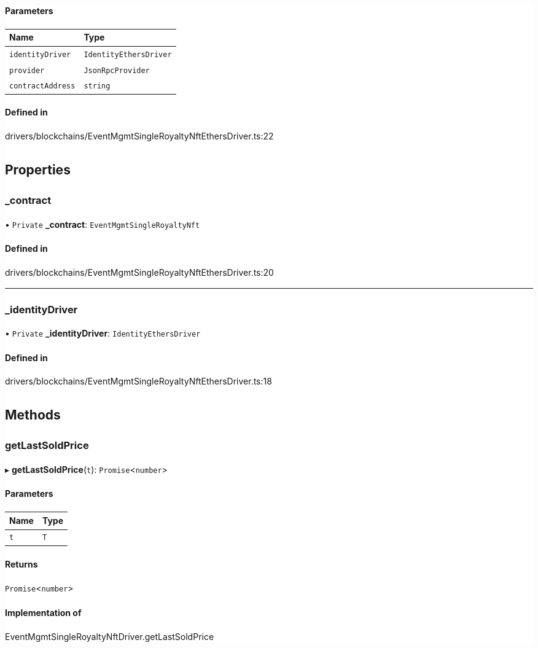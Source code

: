 #### Parameters

| Name | Type |
| :------ | :------ |
| `identityDriver` | `IdentityEthersDriver` |
| `provider` | `JsonRpcProvider` |
| `contractAddress` | `string` |

#### Defined in

drivers/blockchains/EventMgmtSingleRoyaltyNftEthersDriver.ts:22

## Properties

### \_contract

• `Private` **\_contract**: `EventMgmtSingleRoyaltyNft`

#### Defined in

drivers/blockchains/EventMgmtSingleRoyaltyNftEthersDriver.ts:20

___

### \_identityDriver

• `Private` **\_identityDriver**: `IdentityEthersDriver`

#### Defined in

drivers/blockchains/EventMgmtSingleRoyaltyNftEthersDriver.ts:18

## Methods

### getLastSoldPrice

▸ **getLastSoldPrice**(`t`): `Promise`<`number`\>

#### Parameters

| Name | Type |
| :------ | :------ |
| `t` | `T` |

#### Returns

`Promise`<`number`\>

#### Implementation of

EventMgmtSingleRoyaltyNftDriver.getLastSoldPrice
